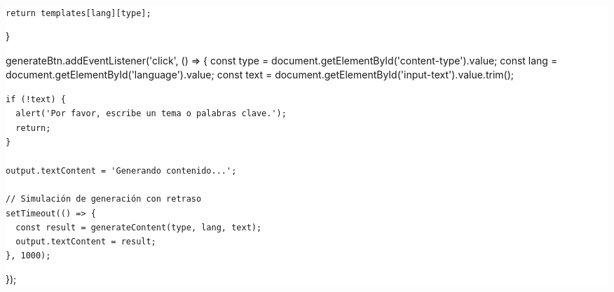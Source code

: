     return templates[lang][type];
  }

  generateBtn.addEventListener('click', () => {
    const type = document.getElementById('content-type').value;
    const lang = document.getElementById('language').value;
    const text = document.getElementById('input-text').value.trim();

    if (!text) {
      alert('Por favor, escribe un tema o palabras clave.');
      return;
    }

    output.textContent = 'Generando contenido...';

    // Simulación de generación con retraso
    setTimeout(() => {
      const result = generateContent(type, lang, text);
      output.textContent = result;
    }, 1000);
  });
</script>

</body>
</html>
